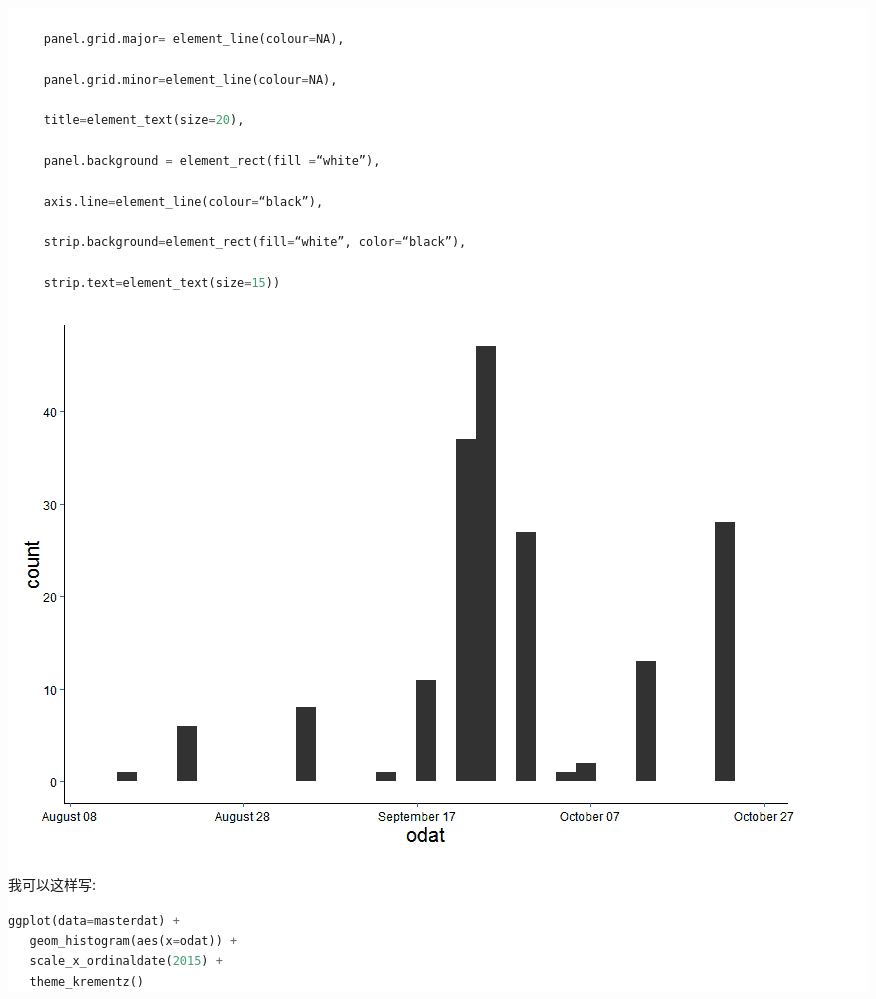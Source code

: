 ```py

     panel.grid.major= element_line(colour=NA), 

     panel.grid.minor=element_line(colour=NA),

     title=element_text(size=20),

     panel.background = element_rect(fill =“white”),

     axis.line=element_line(colour=“black”),

     strip.background=element_rect(fill=“white”, color=“black”),

     strip.text=element_text(size=15))
```

![odat graph](img/dbb25e632fcbf1e630ce824eed6405da.png)

我可以这样写:

```py
ggplot(data=masterdat) +
   geom_histogram(aes(x=odat)) +
   scale_x_ordinaldate(2015) +
   theme_krementz()
```
